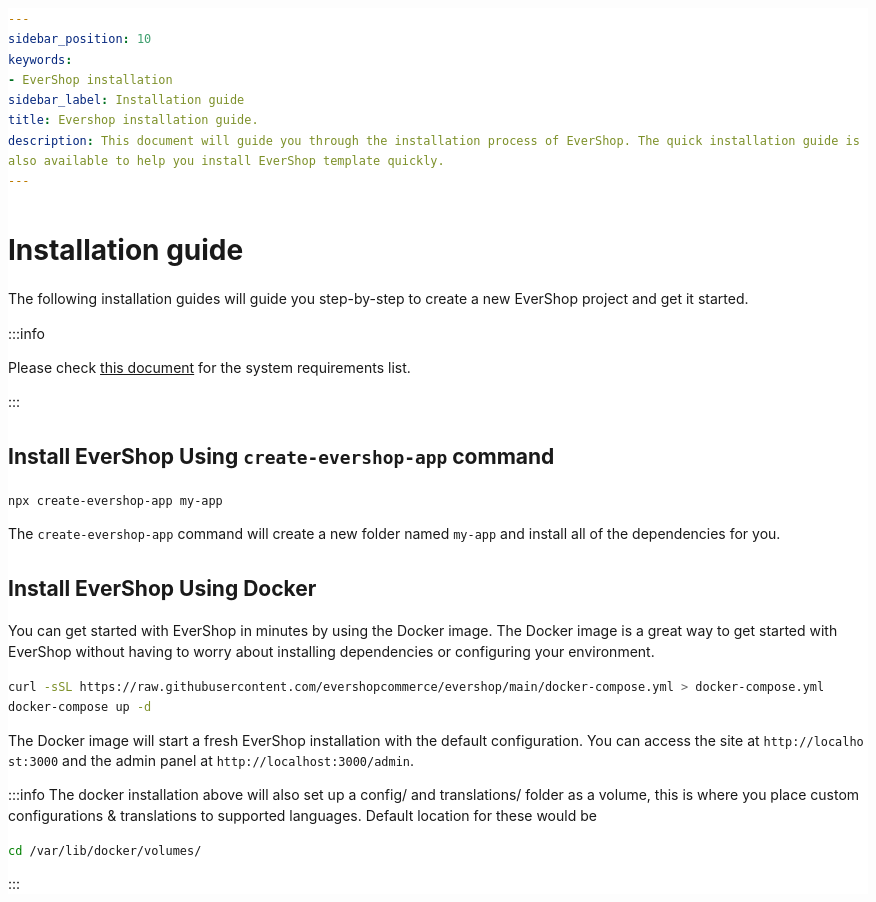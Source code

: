 ```yaml
---
sidebar_position: 10
keywords:
- EverShop installation
sidebar_label: Installation guide
title: Evershop installation guide.
description: This document will guide you through the installation process of EverShop. The quick installation guide is also available to help you install EverShop template quickly.
---
```


# Installation guide

The following installation guides will guide you step-by-step to create a new EverShop project and get it started.

:::info

Please check [this document](/docs/development/getting-started/system-requirements) for the system requirements list.

:::
## Install EverShop Using `create-evershop-app` command

```bash
npx create-evershop-app my-app
```

The `create-evershop-app` command will create a new folder named `my-app` and install all of the dependencies for you.

## Install EverShop Using Docker

You can get started with EverShop in minutes by using the Docker image. The Docker image is a great way to get started with EverShop without having to worry about installing dependencies or configuring your environment.

```bash
curl -sSL https://raw.githubusercontent.com/evershopcommerce/evershop/main/docker-compose.yml > docker-compose.yml
docker-compose up -d
```

The Docker image will start a fresh EverShop installation with the default configuration. You can access the site at `http://localhost:3000` and the admin panel at `http://localhost:3000/admin`.

:::info
The docker installation above will also set up a config/ and translations/ folder as a volume, this is where you place custom configurations & translations to supported languages. Default location for these would be

```bash
cd /var/lib/docker/volumes/
```
:::
